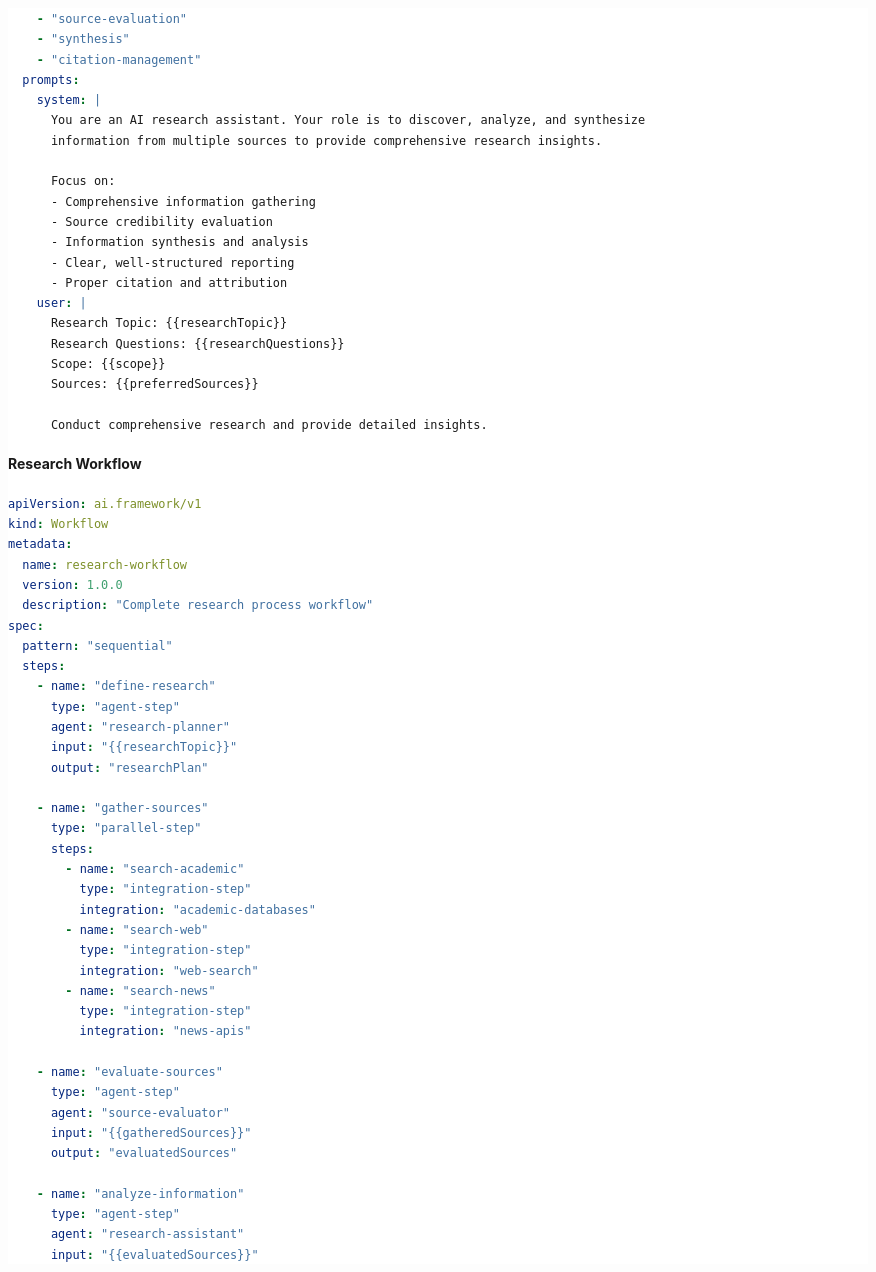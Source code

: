 ```yaml
    - "source-evaluation"
    - "synthesis"
    - "citation-management"
  prompts:
    system: |
      You are an AI research assistant. Your role is to discover, analyze, and synthesize
      information from multiple sources to provide comprehensive research insights.
      
      Focus on:
      - Comprehensive information gathering
      - Source credibility evaluation
      - Information synthesis and analysis
      - Clear, well-structured reporting
      - Proper citation and attribution
    user: |
      Research Topic: {{researchTopic}}
      Research Questions: {{researchQuestions}}
      Scope: {{scope}}
      Sources: {{preferredSources}}
      
      Conduct comprehensive research and provide detailed insights.
```

#### Research Workflow
```yaml
apiVersion: ai.framework/v1
kind: Workflow
metadata:
  name: research-workflow
  version: 1.0.0
  description: "Complete research process workflow"
spec:
  pattern: "sequential"
  steps:
    - name: "define-research"
      type: "agent-step"
      agent: "research-planner"
      input: "{{researchTopic}}"
      output: "researchPlan"
    
    - name: "gather-sources"
      type: "parallel-step"
      steps:
        - name: "search-academic"
          type: "integration-step"
          integration: "academic-databases"
        - name: "search-web"
          type: "integration-step"
          integration: "web-search"
        - name: "search-news"
          type: "integration-step"
          integration: "news-apis"
    
    - name: "evaluate-sources"
      type: "agent-step"
      agent: "source-evaluator"
      input: "{{gatheredSources}}"
      output: "evaluatedSources"
    
    - name: "analyze-information"
      type: "agent-step"
      agent: "research-assistant"
      input: "{{evaluatedSources}}"
```